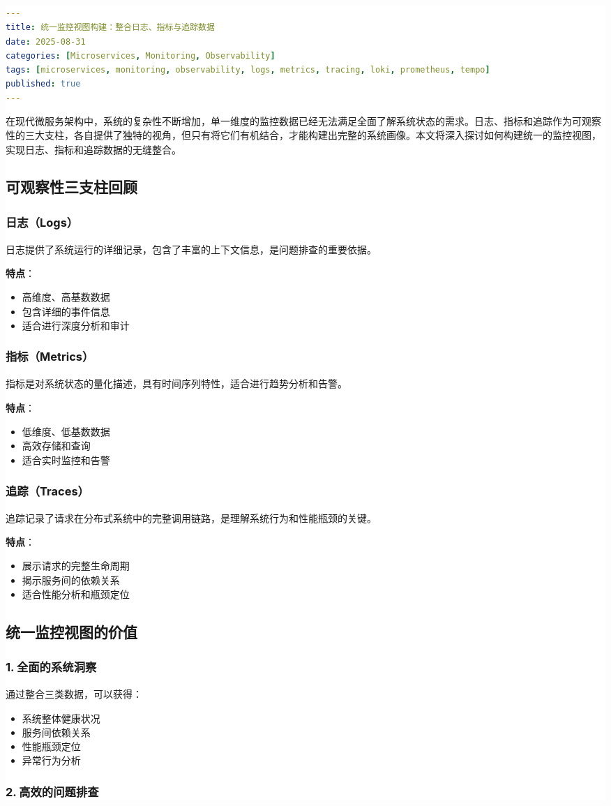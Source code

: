 ```yaml
---
title: 统一监控视图构建：整合日志、指标与追踪数据
date: 2025-08-31
categories: [Microservices, Monitoring, Observability]
tags: [microservices, monitoring, observability, logs, metrics, tracing, loki, prometheus, tempo]
published: true
---
```


在现代微服务架构中，系统的复杂性不断增加，单一维度的监控数据已经无法满足全面了解系统状态的需求。日志、指标和追踪作为可观察性的三大支柱，各自提供了独特的视角，但只有将它们有机结合，才能构建出完整的系统画像。本文将深入探讨如何构建统一的监控视图，实现日志、指标和追踪数据的无缝整合。

## 可观察性三支柱回顾

### 日志（Logs）

日志提供了系统运行的详细记录，包含了丰富的上下文信息，是问题排查的重要依据。

**特点**：
- 高维度、高基数数据
- 包含详细的事件信息
- 适合进行深度分析和审计

### 指标（Metrics）

指标是对系统状态的量化描述，具有时间序列特性，适合进行趋势分析和告警。

**特点**：
- 低维度、低基数数据
- 高效存储和查询
- 适合实时监控和告警

### 追踪（Traces）

追踪记录了请求在分布式系统中的完整调用链路，是理解系统行为和性能瓶颈的关键。

**特点**：
- 展示请求的完整生命周期
- 揭示服务间的依赖关系
- 适合性能分析和瓶颈定位

## 统一监控视图的价值

### 1. 全面的系统洞察

通过整合三类数据，可以获得：
- 系统整体健康状况
- 服务间依赖关系
- 性能瓶颈定位
- 异常行为分析

### 2. 高效的问题排查
